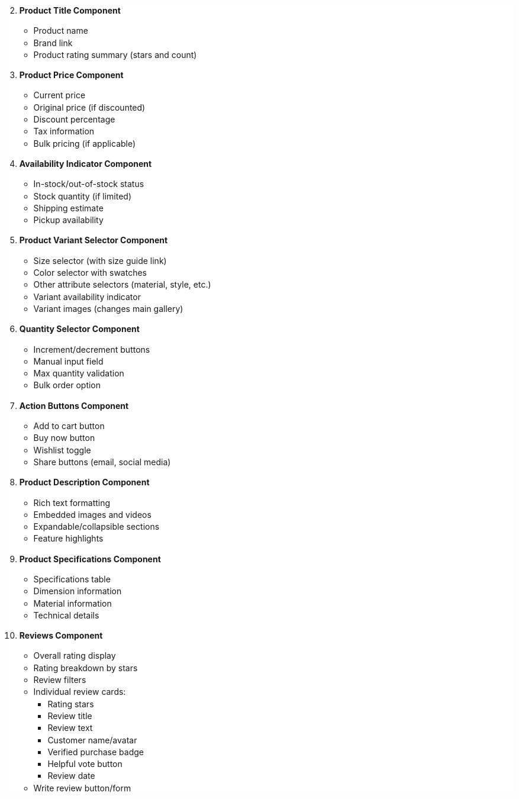 2. **Product Title Component**
   - Product name
   - Brand link
   - Product rating summary (stars and count)

3. **Product Price Component**
   - Current price
   - Original price (if discounted)
   - Discount percentage
   - Tax information
   - Bulk pricing (if applicable)

4. **Availability Indicator Component**
   - In-stock/out-of-stock status
   - Stock quantity (if limited)
   - Shipping estimate
   - Pickup availability

5. **Product Variant Selector Component**
   - Size selector (with size guide link)
   - Color selector with swatches
   - Other attribute selectors (material, style, etc.)
   - Variant availability indicator
   - Variant images (changes main gallery)

6. **Quantity Selector Component**
   - Increment/decrement buttons
   - Manual input field
   - Max quantity validation
   - Bulk order option

7. **Action Buttons Component**
   - Add to cart button
   - Buy now button
   - Wishlist toggle
   - Share buttons (email, social media)

8. **Product Description Component**
   - Rich text formatting
   - Embedded images and videos
   - Expandable/collapsible sections
   - Feature highlights

9. **Product Specifications Component**
   - Specifications table
   - Dimension information
   - Material information
   - Technical details

10. **Reviews Component**
    - Overall rating display
    - Rating breakdown by stars
    - Review filters
    - Individual review cards:
      - Rating stars
      - Review title
      - Review text
      - Customer name/avatar
      - Verified purchase badge
      - Helpful vote button
      - Review date
    - Write review button/form
